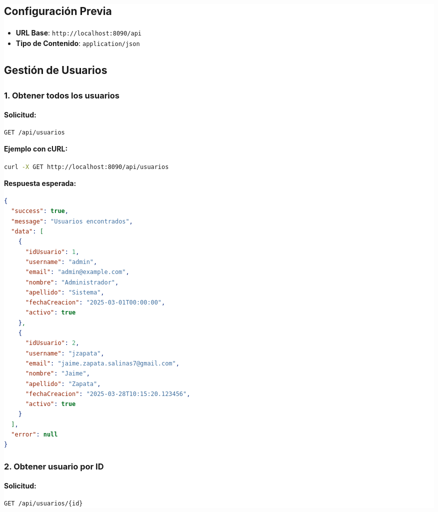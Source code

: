 ## Configuración Previa

- **URL Base**: `http://localhost:8090/api`
- **Tipo de Contenido**: `application/json`

## Gestión de Usuarios

### 1. Obtener todos los usuarios

**Solicitud:**
```
GET /api/usuarios
```

**Ejemplo con cURL:**
```bash
curl -X GET http://localhost:8090/api/usuarios
```

**Respuesta esperada:**
```json
{
  "success": true,
  "message": "Usuarios encontrados",
  "data": [
    {
      "idUsuario": 1,
      "username": "admin",
      "email": "admin@example.com",
      "nombre": "Administrador",
      "apellido": "Sistema",
      "fechaCreacion": "2025-03-01T00:00:00",
      "activo": true
    },
    {
      "idUsuario": 2,
      "username": "jzapata",
      "email": "jaime.zapata.salinas7@gmail.com",
      "nombre": "Jaime",
      "apellido": "Zapata",
      "fechaCreacion": "2025-03-28T10:15:20.123456",
      "activo": true
    }
  ],
  "error": null
}
```

### 2. Obtener usuario por ID

**Solicitud:**
```
GET /api/usuarios/{id}
```
